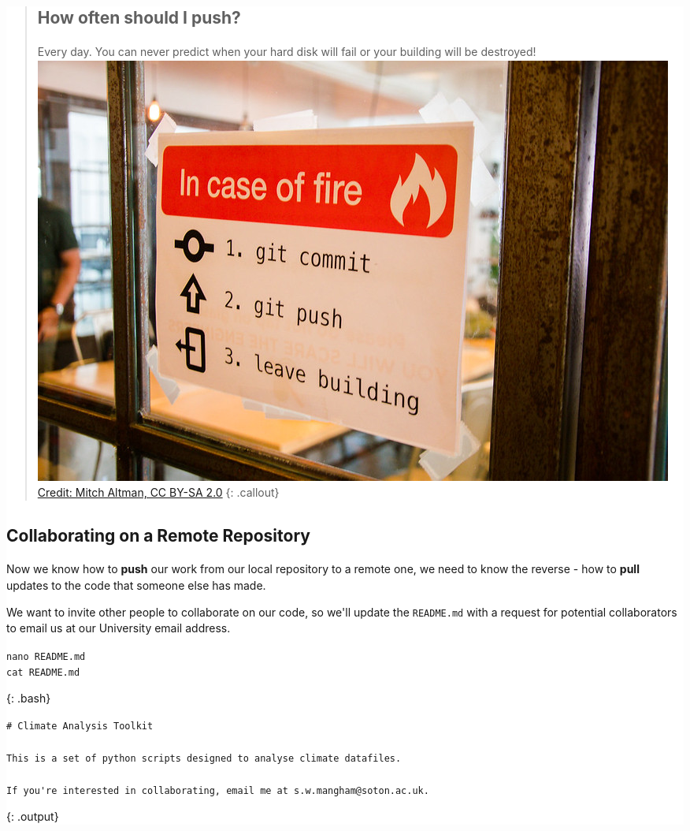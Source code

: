> ## How often should I push?
> Every day. You can never predict when your hard disk will fail or your building will be destroyed!
> ![In case of fire, git commit, git push, leave building](fig/05-remote/incaseoffire.jpg)
> [Credit: Mitch Altman, CC BY-SA 2.0](https://www.flickr.com/photos/maltman23/38138235276)
{: .callout}

## Collaborating on a Remote Repository

Now we know how to **push** our work from our local repository to a remote one, we need to know the reverse - how to **pull** updates to the code that someone else has made.

We want to invite other people to collaborate on our code, so we'll update the `README.md` with a request for potential collaborators to email us at our University email address.

~~~
nano README.md
cat README.md
~~~ 
{: .bash}

~~~
# Climate Analysis Toolkit

This is a set of python scripts designed to analyse climate datafiles.

If you're interested in collaborating, email me at s.w.mangham@soton.ac.uk.
~~~ 
{: .output}
